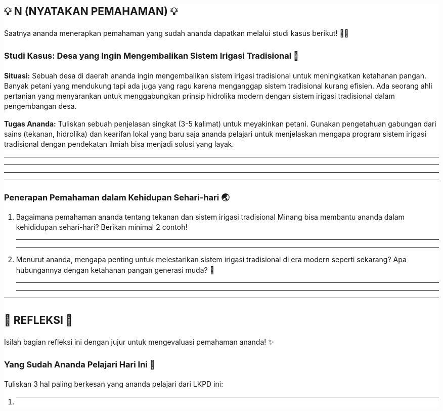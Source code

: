 ## 💡 N (NYATAKAN PEMAHAMAN) 💡

Saatnya ananda menerapkan pemahaman yang sudah ananda dapatkan melalui studi kasus berikut! 🕵️‍♂️

### Studi Kasus: Desa yang Ingin Mengembalikan Sistem Irigasi Tradisional 🌾

**Situasi:**
Sebuah desa di daerah ananda ingin mengembalikan sistem irigasi tradisional untuk meningkatkan ketahanan pangan. Banyak petani yang mendukung tapi ada juga yang ragu karena menganggap sistem tradisional kurang efisien. Ada seorang ahli pertanian yang menyarankan untuk menggabungkan prinsip hidrolika modern dengan sistem irigasi tradisional dalam pengembangan desa.

**Tugas Ananda:**
Tuliskan sebuah penjelasan singkat (3-5 kalimat) untuk meyakinkan petani. Gunakan pengetahuan gabungan dari sains (tekanan, hidrolika) dan kearifan lokal yang baru saja ananda pelajari untuk menjelaskan mengapa program sistem irigasi tradisional dengan pendekatan ilmiah bisa menjadi solusi yang layak.

________________________________________________________________

________________________________________________________________

________________________________________________________________

________________________________________________________________

### Penerapan Pemahaman dalam Kehidupan Sehari-hari 🌏

1. Bagaimana pemahaman ananda tentang tekanan dan sistem irigasi tradisional Minang bisa membantu ananda dalam kehididupan sehari-hari? Berikan minimal 2 contoh!

   ________________________________________________________________
   
   ________________________________________________________________

2. Menurut ananda, mengapa penting untuk melestarikan sistem irigasi tradisional di era modern seperti sekarang? Apa hubungannya dengan ketahanan pangan generasi muda? 🌱

   ________________________________________________________________
   
   ________________________________________________________________

---

## 🤔 REFLEKSI 🤔

Isilah bagian refleksi ini dengan jujur untuk mengevaluasi pemahaman ananda! ✨

### Yang Sudah Ananda Pelajari Hari Ini 📝

Tuliskan 3 hal paling berkesan yang ananda pelajari dari LKPD ini:

1. ________________________________________________________________
   